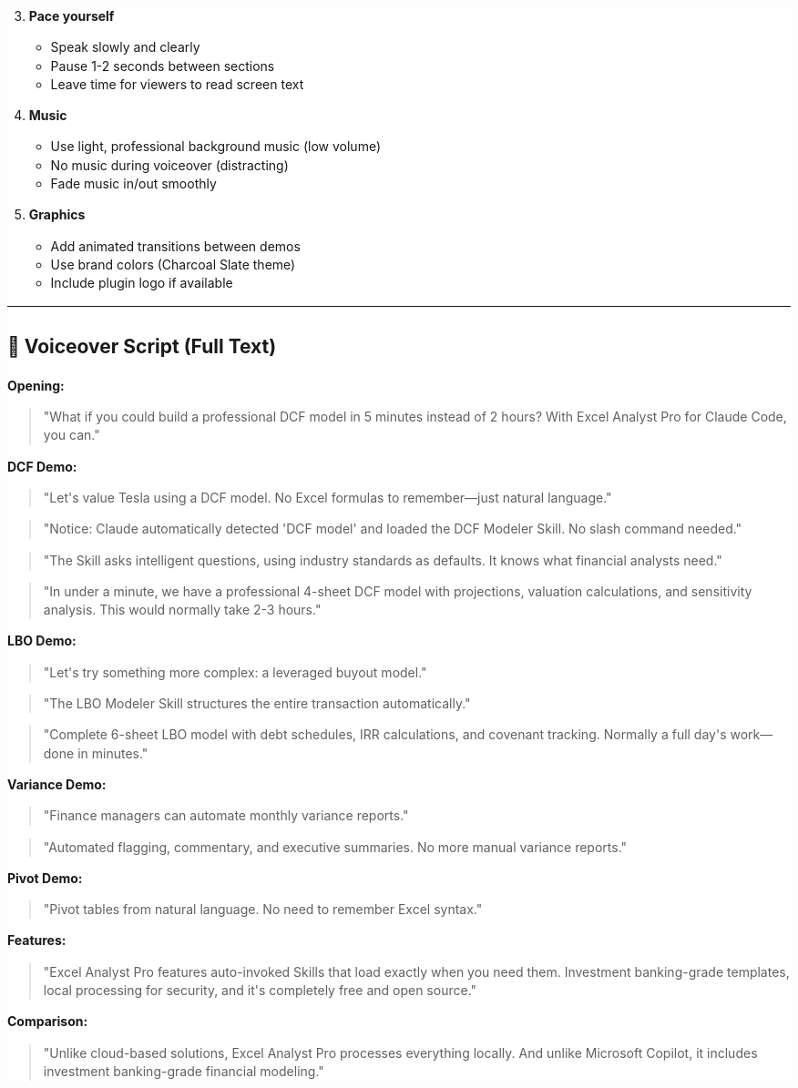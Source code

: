 3. **Pace yourself**
   - Speak slowly and clearly
   - Pause 1-2 seconds between sections
   - Leave time for viewers to read screen text

4. **Music**
   - Use light, professional background music (low volume)
   - No music during voiceover (distracting)
   - Fade music in/out smoothly

5. **Graphics**
   - Add animated transitions between demos
   - Use brand colors (Charcoal Slate theme)
   - Include plugin logo if available

---

## 📝 Voiceover Script (Full Text)

**Opening:**
> "What if you could build a professional DCF model in 5 minutes instead of 2 hours? With Excel Analyst Pro for Claude Code, you can."

**DCF Demo:**
> "Let's value Tesla using a DCF model. No Excel formulas to remember—just natural language."

> "Notice: Claude automatically detected 'DCF model' and loaded the DCF Modeler Skill. No slash command needed."

> "The Skill asks intelligent questions, using industry standards as defaults. It knows what financial analysts need."

> "In under a minute, we have a professional 4-sheet DCF model with projections, valuation calculations, and sensitivity analysis. This would normally take 2-3 hours."

**LBO Demo:**
> "Let's try something more complex: a leveraged buyout model."

> "The LBO Modeler Skill structures the entire transaction automatically."

> "Complete 6-sheet LBO model with debt schedules, IRR calculations, and covenant tracking. Normally a full day's work—done in minutes."

**Variance Demo:**
> "Finance managers can automate monthly variance reports."

> "Automated flagging, commentary, and executive summaries. No more manual variance reports."

**Pivot Demo:**
> "Pivot tables from natural language. No need to remember Excel syntax."

**Features:**
> "Excel Analyst Pro features auto-invoked Skills that load exactly when you need them. Investment banking-grade templates, local processing for security, and it's completely free and open source."

**Comparison:**
> "Unlike cloud-based solutions, Excel Analyst Pro processes everything locally. And unlike Microsoft Copilot, it includes investment banking-grade financial modeling."
